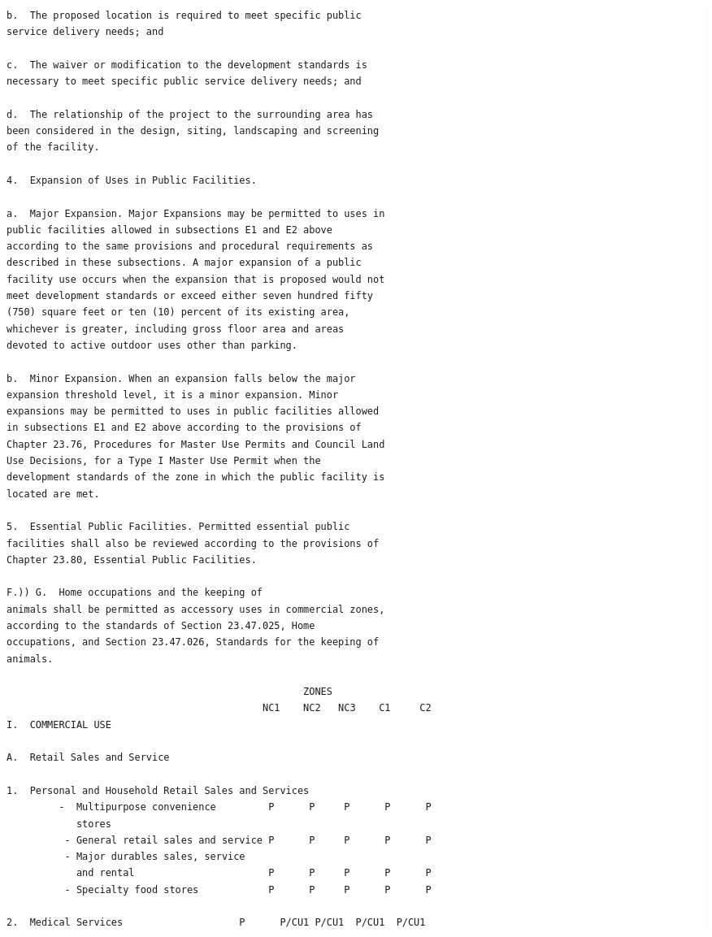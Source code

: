     b.  The proposed location is required to meet specific public  
    service delivery needs; and  
  
    c.  The waiver or modification to the development standards is  
    necessary to meet specific public service delivery needs; and  
  
    d.  The relationship of the project to the surrounding area has  
    been considered in the design, siting, landscaping and screening  
    of the facility.  
  
    4.  Expansion of Uses in Public Facilities.  
  
    a.  Major Expansion. Major Expansions may be permitted to uses in  
    public facilities allowed in subsections E1 and E2 above  
    according to the same provisions and procedural requirements as  
    described in these subsections. A major expansion of a public  
    facility use occurs when the expansion that is proposed would not  
    meet development standards or exceed either seven hundred fifty  
    (750) square feet or ten (10) percent of its existing area,  
    whichever is greater, including gross floor area and areas  
    devoted to active outdoor uses other than parking.  
  
    b.  Minor Expansion. When an expansion falls below the major  
    expansion threshold level, it is a minor expansion. Minor  
    expansions may be permitted to uses in public facilities allowed  
    in subsections E1 and E2 above according to the provisions of  
    Chapter 23.76, Procedures for Master Use Permits and Council Land  
    Use Decisions, for a Type I Master Use Permit when the  
    development standards of the zone in which the public facility is  
    located are met.  
  
    5.  Essential Public Facilities. Permitted essential public  
    facilities shall also be reviewed according to the provisions of  
    Chapter 23.80, Essential Public Facilities.  
  
    F.)) G.  Home occupations and the keeping of  
    animals shall be permitted as accessory uses in commercial zones,  
    according to the standards of Section 23.47.025, Home  
    occupations, and Section 23.47.026, Standards for the keeping of  
    animals.  
  
                                                       ZONES  
                                                NC1    NC2   NC3    C1     C2  
    I.  COMMERCIAL USE  
  
    A.  Retail Sales and Service  
  
    1.  Personal and Household Retail Sales and Services  
             -  Multipurpose convenience         P      P     P      P      P  
                stores  
              - General retail sales and service P      P     P      P      P  
              - Major durables sales, service  
                and rental                       P      P     P      P      P  
              - Specialty food stores            P      P     P      P      P  
  
    2.  Medical Services                    P      P/CU1 P/CU1  P/CU1  P/CU1  
  